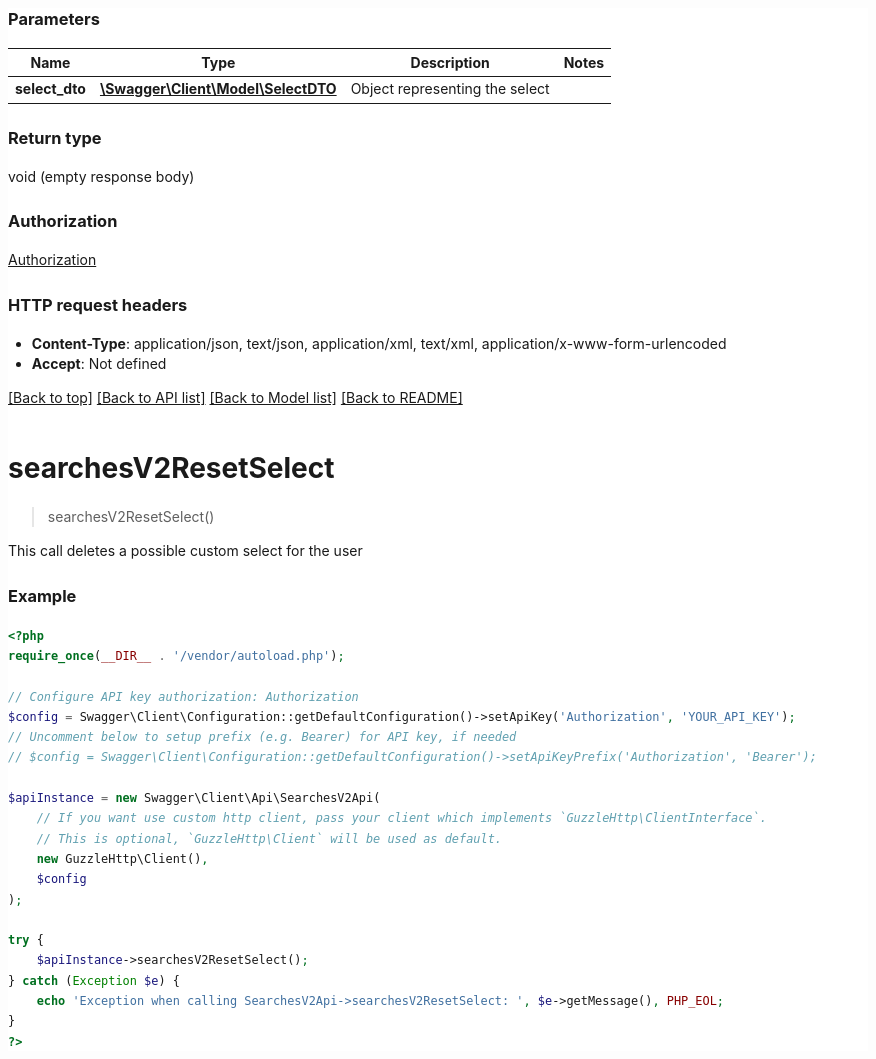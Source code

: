 ### Parameters

Name | Type | Description  | Notes
------------- | ------------- | ------------- | -------------
 **select_dto** | [**\Swagger\Client\Model\SelectDTO**](../Model/SelectDTO.md)| Object representing the select |

### Return type

void (empty response body)

### Authorization

[Authorization](../../README.md#Authorization)

### HTTP request headers

 - **Content-Type**: application/json, text/json, application/xml, text/xml, application/x-www-form-urlencoded
 - **Accept**: Not defined

[[Back to top]](#) [[Back to API list]](../../README.md#documentation-for-api-endpoints) [[Back to Model list]](../../README.md#documentation-for-models) [[Back to README]](../../README.md)

# **searchesV2ResetSelect**
> searchesV2ResetSelect()

This call deletes a possible custom select for the user

### Example
```php
<?php
require_once(__DIR__ . '/vendor/autoload.php');

// Configure API key authorization: Authorization
$config = Swagger\Client\Configuration::getDefaultConfiguration()->setApiKey('Authorization', 'YOUR_API_KEY');
// Uncomment below to setup prefix (e.g. Bearer) for API key, if needed
// $config = Swagger\Client\Configuration::getDefaultConfiguration()->setApiKeyPrefix('Authorization', 'Bearer');

$apiInstance = new Swagger\Client\Api\SearchesV2Api(
    // If you want use custom http client, pass your client which implements `GuzzleHttp\ClientInterface`.
    // This is optional, `GuzzleHttp\Client` will be used as default.
    new GuzzleHttp\Client(),
    $config
);

try {
    $apiInstance->searchesV2ResetSelect();
} catch (Exception $e) {
    echo 'Exception when calling SearchesV2Api->searchesV2ResetSelect: ', $e->getMessage(), PHP_EOL;
}
?>
```

